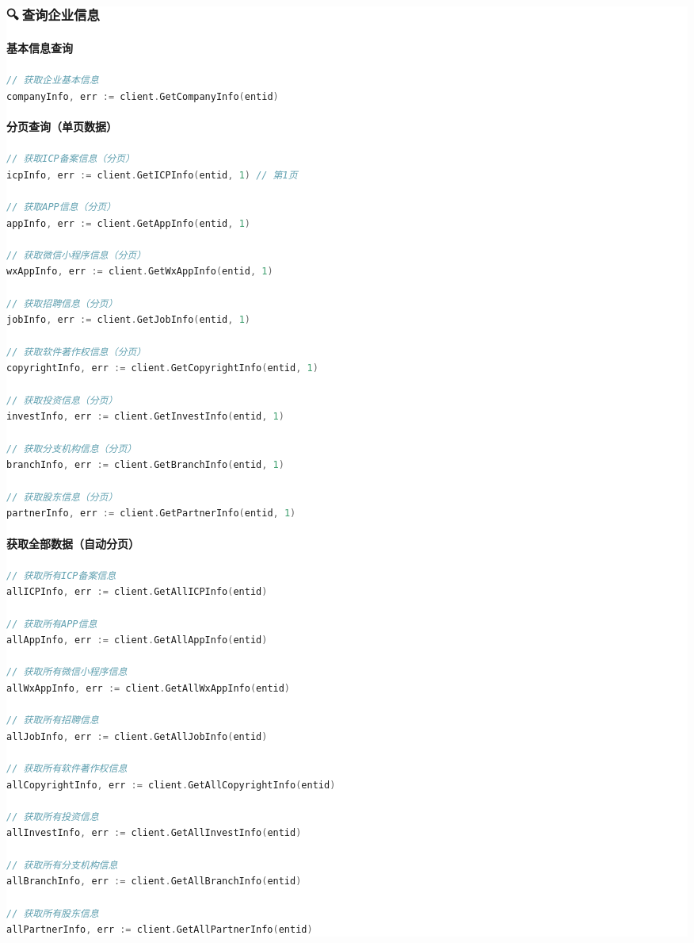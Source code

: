 ### 🔍 查询企业信息

#### 基本信息查询
```go
// 获取企业基本信息
companyInfo, err := client.GetCompanyInfo(entid)
```

#### 分页查询（单页数据）
```go
// 获取ICP备案信息（分页）
icpInfo, err := client.GetICPInfo(entid, 1) // 第1页

// 获取APP信息（分页）
appInfo, err := client.GetAppInfo(entid, 1)

// 获取微信小程序信息（分页）
wxAppInfo, err := client.GetWxAppInfo(entid, 1)

// 获取招聘信息（分页）
jobInfo, err := client.GetJobInfo(entid, 1)

// 获取软件著作权信息（分页）
copyrightInfo, err := client.GetCopyrightInfo(entid, 1)

// 获取投资信息（分页）
investInfo, err := client.GetInvestInfo(entid, 1)

// 获取分支机构信息（分页）
branchInfo, err := client.GetBranchInfo(entid, 1)

// 获取股东信息（分页）
partnerInfo, err := client.GetPartnerInfo(entid, 1)
```

#### 获取全部数据（自动分页）
```go
// 获取所有ICP备案信息
allICPInfo, err := client.GetAllICPInfo(entid)

// 获取所有APP信息
allAppInfo, err := client.GetAllAppInfo(entid)

// 获取所有微信小程序信息
allWxAppInfo, err := client.GetAllWxAppInfo(entid)

// 获取所有招聘信息
allJobInfo, err := client.GetAllJobInfo(entid)

// 获取所有软件著作权信息
allCopyrightInfo, err := client.GetAllCopyrightInfo(entid)

// 获取所有投资信息
allInvestInfo, err := client.GetAllInvestInfo(entid)

// 获取所有分支机构信息
allBranchInfo, err := client.GetAllBranchInfo(entid)

// 获取所有股东信息
allPartnerInfo, err := client.GetAllPartnerInfo(entid)
```

